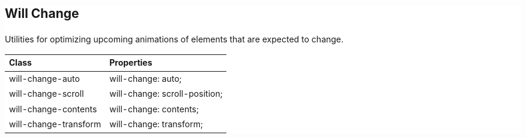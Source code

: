 ## Will Change

Utilities for optimizing upcoming animations of elements that are expected to change.

| Class                 | Properties                    |
| :-------------------- | :---------------------------- |
| will-change-auto      | will-change: auto;            |
| will-change-scroll    | will-change: scroll-position; |
| will-change-contents  | will-change: contents;        |
| will-change-transform | will-change: transform;       |